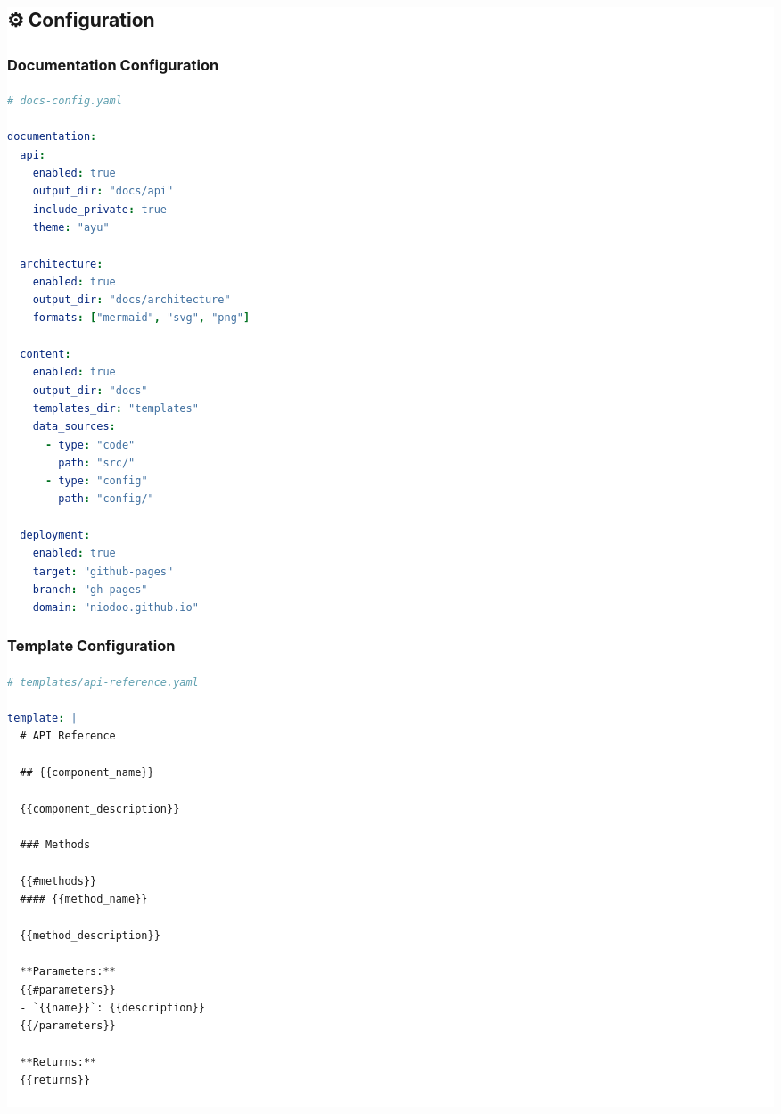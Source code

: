 ## ⚙️ Configuration

### Documentation Configuration

```yaml
# docs-config.yaml

documentation:
  api:
    enabled: true
    output_dir: "docs/api"
    include_private: true
    theme: "ayu"
  
  architecture:
    enabled: true
    output_dir: "docs/architecture"
    formats: ["mermaid", "svg", "png"]
  
  content:
    enabled: true
    output_dir: "docs"
    templates_dir: "templates"
    data_sources:
      - type: "code"
        path: "src/"
      - type: "config"
        path: "config/"
  
  deployment:
    enabled: true
    target: "github-pages"
    branch: "gh-pages"
    domain: "niodoo.github.io"
```

### Template Configuration

```yaml
# templates/api-reference.yaml

template: |
  # API Reference
  
  ## {{component_name}}
  
  {{component_description}}
  
  ### Methods
  
  {{#methods}}
  #### {{method_name}}
  
  {{method_description}}
  
  **Parameters:**
  {{#parameters}}
  - `{{name}}`: {{description}}
  {{/parameters}}
  
  **Returns:**
  {{returns}}
  
```